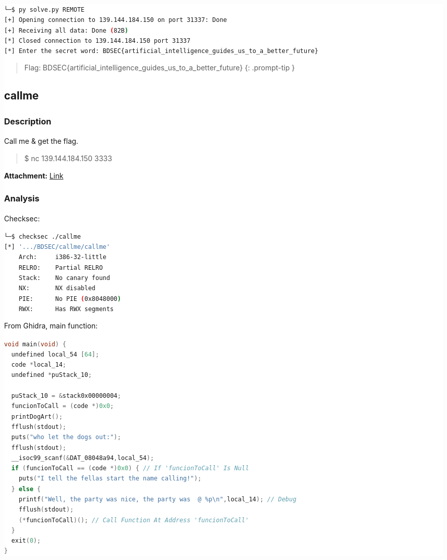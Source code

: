 ```bash
└─$ py solve.py REMOTE
[+] Opening connection to 139.144.184.150 on port 31337: Done
[+] Receiving all data: Done (82B)
[*] Closed connection to 139.144.184.150 port 31337
[*] Enter the secret word: BDSEC{artificial_intelligence_guides_us_to_a_better_future}
```

> Flag: BDSEC{artificial_intelligence_guides_us_to_a_better_future}
{: .prompt-tip }

## callme

### Description

Call me & get the flag.

> $ nc 139.144.184.150 3333

**Attachment:** [Link](https://drive.google.com/drive/folders/1NC8iqz1B4ZaVO1owBm-PJIt298StQdPY?usp=sharing)

### Analysis

Checksec:

```bash
└─$ checksec ./callme 
[*] '.../BDSEC/callme/callme'
    Arch:     i386-32-little
    RELRO:    Partial RELRO
    Stack:    No canary found
    NX:       NX disabled
    PIE:      No PIE (0x8048000)
    RWX:      Has RWX segments
```

From Ghidra, main function:

```c
void main(void) {
  undefined local_54 [64];
  code *local_14;
  undefined *puStack_10;
  
  puStack_10 = &stack0x00000004;
  funcionToCall = (code *)0x0;
  printDogArt();
  fflush(stdout);
  puts("who let the dogs out:");
  fflush(stdout);
  __isoc99_scanf(&DAT_08048a94,local_54);
  if (funcionToCall == (code *)0x0) { // If 'funcionToCall' Is Null
    puts("I tell the fellas start the name calling!");
  } else { 
    printf("Well, the party was nice, the party was  @ %p\n",local_14); // Debug
    fflush(stdout);
    (*funcionToCall)(); // Call Function At Address 'funcionToCall'
  }
  exit(0);
}
```
